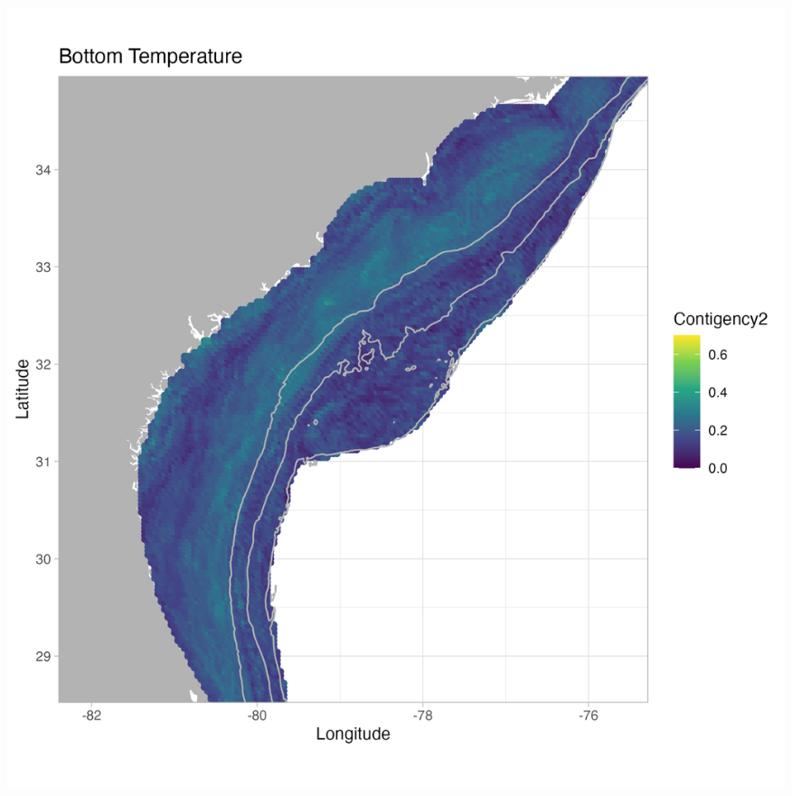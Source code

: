 <p><img src="../images/analyses/Contigency2_bottomT_Summer.png"
data-fig.extended="false" /></p>
</div></td>
</tr>
</tbody>
</table>

</div>
